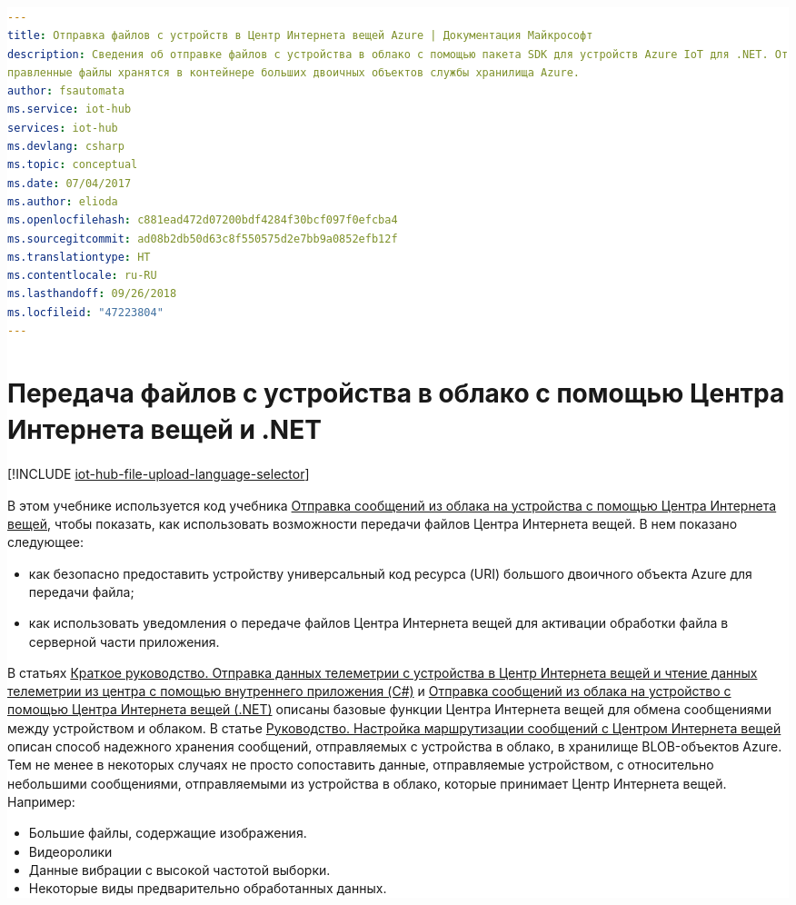 ```yaml
---
title: Отправка файлов с устройств в Центр Интернета вещей Azure | Документация Майкрософт
description: Сведения об отправке файлов с устройства в облако с помощью пакета SDK для устройств Azure IoT для .NET. Отправленные файлы хранятся в контейнере больших двоичных объектов службы хранилища Azure.
author: fsautomata
ms.service: iot-hub
services: iot-hub
ms.devlang: csharp
ms.topic: conceptual
ms.date: 07/04/2017
ms.author: elioda
ms.openlocfilehash: c881ead472d07200bdf4284f30bcf097f0efcba4
ms.sourcegitcommit: ad08b2db50d63c8f550575d2e7bb9a0852efb12f
ms.translationtype: HT
ms.contentlocale: ru-RU
ms.lasthandoff: 09/26/2018
ms.locfileid: "47223804"
---
```

# <a name="upload-files-from-your-device-to-the-cloud-with-iot-hub-using-net"></a>Передача файлов с устройства в облако с помощью Центра Интернета вещей и .NET

[!INCLUDE [iot-hub-file-upload-language-selector](../../includes/iot-hub-file-upload-language-selector.md)]

В этом учебнике используется код учебника [Отправка сообщений из облака на устройства с помощью Центра Интернета вещей](iot-hub-csharp-csharp-c2d.md), чтобы показать, как использовать возможности передачи файлов Центра Интернета вещей. В нем показано следующее:

- как безопасно предоставить устройству универсальный код ресурса (URI) большого двоичного объекта Azure для передачи файла;

- как использовать уведомления о передаче файлов Центра Интернета вещей для активации обработки файла в серверной части приложения.

В статьях [Краткое руководство. Отправка данных телеметрии с устройства в Центр Интернета вещей и чтение данных телеметрии из центра с помощью внутреннего приложения (C#)](quickstart-send-telemetry-dotnet.md) и [Отправка сообщений из облака на устройство с помощью Центра Интернета вещей (.NET)](iot-hub-csharp-csharp-c2d.md) описаны базовые функции Центра Интернета вещей для обмена сообщениями между устройством и облаком. В статье [Руководство. Настройка маршрутизации сообщений с Центром Интернета вещей](tutorial-routing.md) описан способ надежного хранения сообщений, отправляемых с устройства в облако, в хранилище BLOB-объектов Azure. Тем не менее в некоторых случаях не просто сопоставить данные, отправляемые устройством, с относительно небольшими сообщениями, отправляемыми из устройства в облако, которые принимает Центр Интернета вещей. Например: 

* Большие файлы, содержащие изображения.
* Видеоролики
* Данные вибрации с высокой частотой выборки.
* Некоторые виды предварительно обработанных данных.
